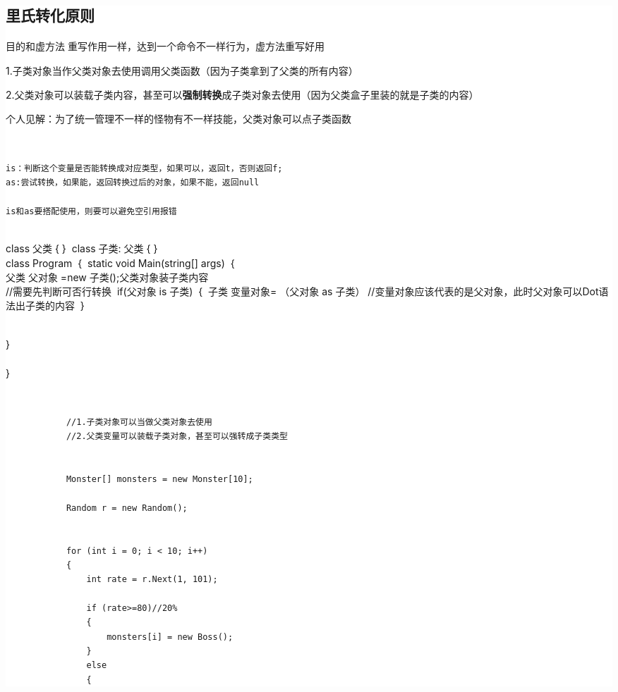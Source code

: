 

## 里氏转化原则

目的和虚方法 重写作用一样，达到一个命令不一样行为，虚方法重写好用

​	1.子类对象当作父类对象去使用调用父类函数（因为子类拿到了父类的所有内容）

​	2.父类对象可以装载子类内容，甚至可以**强制转换**成子类对象去使用（因为父类盒子里装的就是子类的内容）



个人见解：为了统一管理不一样的怪物有不一样技能，父类对象可以点子类函数





​	

	is：判断这个变量是否能转换成对应类型，如果可以，返回t，否则返回f;
	as:尝试转换，如果能，返回转换过后的对象，如果不能，返回null
	
	is和as要搭配使用，则要可以避免空引用报错


​	
​	class 父类 { }
​	class 子类: 父类 { }
​	
​	class Program
​	    {
​	        static void Main(string[] args)
​	        {
​	    
​	        父类 父对象 =new 子类();父类对象装子类内容
​	        
​	        //需要先判断可否行转换
​	        if(父对象 is 子类)
​	        {
​	          子类 变量对象= （父对象 as 子类）
​	            //变量对象应该代表的是父对象，此时父对象可以Dot语法出子类的内容
​	        }


​	       
​	        }  
​	    
​	    }

​	

```
            //1.子类对象可以当做父类对象去使用
            //2.父类变量可以装载子类对象，甚至可以强转成子类类型


            Monster[] monsters = new Monster[10];

            Random r = new Random();


            for (int i = 0; i < 10; i++)
            {
                int rate = r.Next(1, 101);

                if (rate>=80)//20%
                {
                    monsters[i] = new Boss();
                }
                else
                {
```